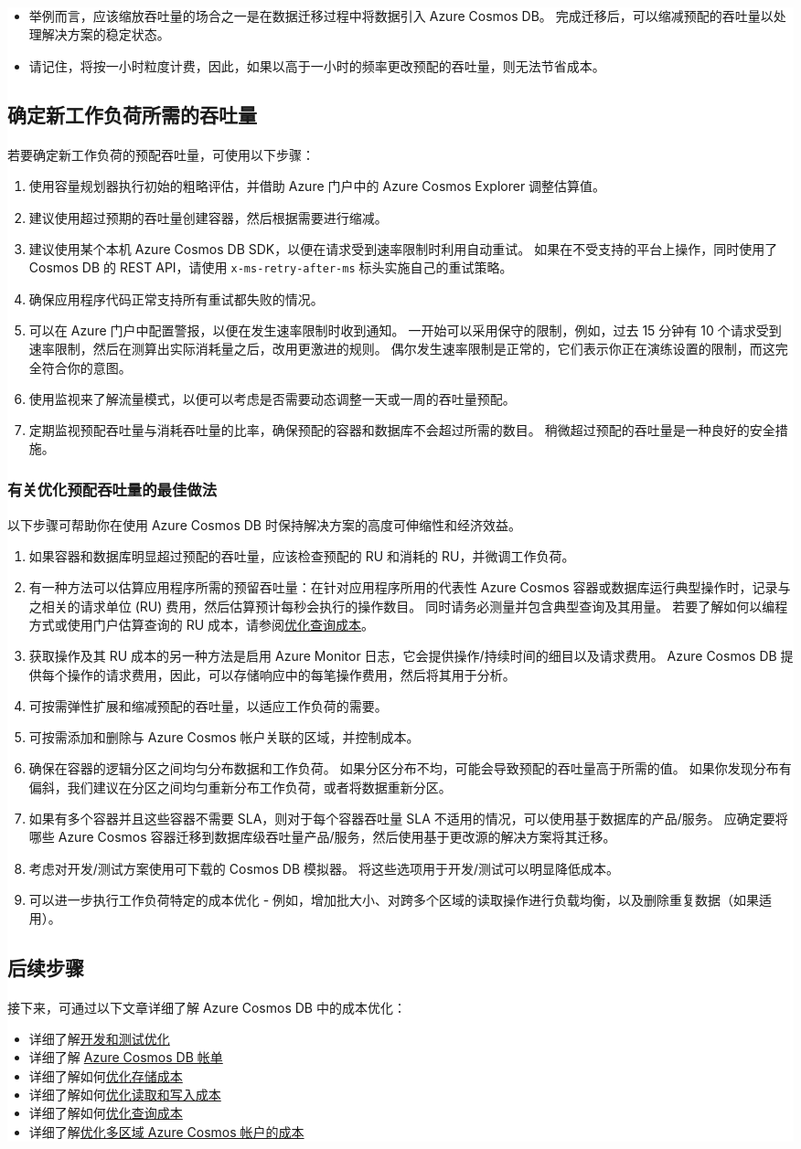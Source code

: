 * 举例而言，应该缩放吞吐量的场合之一是在数据迁移过程中将数据引入 Azure Cosmos DB。 完成迁移后，可以缩减预配的吞吐量以处理解决方案的稳定状态。  

* 请记住，将按一小时粒度计费，因此，如果以高于一小时的频率更改预配的吞吐量，则无法节省成本。

## <a name="determine-the-throughput-needed-for-a-new-workload"></a>确定新工作负荷所需的吞吐量 

若要确定新工作负荷的预配吞吐量，可使用以下步骤： 

1. 使用容量规划器执行初始的粗略评估，并借助 Azure 门户中的 Azure Cosmos Explorer 调整估算值。 

2. 建议使用超过预期的吞吐量创建容器，然后根据需要进行缩减。 

3. 建议使用某个本机 Azure Cosmos DB SDK，以便在请求受到速率限制时利用自动重试。 如果在不受支持的平台上操作，同时使用了 Cosmos DB 的 REST API，请使用 `x-ms-retry-after-ms` 标头实施自己的重试策略。 

4. 确保应用程序代码正常支持所有重试都失败的情况。 

5. 可以在 Azure 门户中配置警报，以便在发生速率限制时收到通知。 一开始可以采用保守的限制，例如，过去 15 分钟有 10 个请求受到速率限制，然后在测算出实际消耗量之后，改用更激进的规则。 偶尔发生速率限制是正常的，它们表示你正在演练设置的限制，而这完全符合你的意图。 

6. 使用监视来了解流量模式，以便可以考虑是否需要动态调整一天或一周的吞吐量预配。 

7. 定期监视预配吞吐量与消耗吞吐量的比率，确保预配的容器和数据库不会超过所需的数目。 稍微超过预配的吞吐量是一种良好的安全措施。  

### <a name="best-practices-to-optimize-provisioned-throughput"></a>有关优化预配吞吐量的最佳做法 

以下步骤可帮助你在使用 Azure Cosmos DB 时保持解决方案的高度可伸缩性和经济效益。  

1. 如果容器和数据库明显超过预配的吞吐量，应该检查预配的 RU 和消耗的 RU，并微调工作负荷。  

2. 有一种方法可以估算应用程序所需的预留吞吐量：在针对应用程序所用的代表性 Azure Cosmos 容器或数据库运行典型操作时，记录与之相关的请求单位 (RU) 费用，然后估算预计每秒会执行的操作数目。 同时请务必测量并包含典型查询及其用量。 若要了解如何以编程方式或使用门户估算查询的 RU 成本，请参阅[优化查询成本](online-backup-and-restore.md)。 

3. 获取操作及其 RU 成本的另一种方法是启用 Azure Monitor 日志，它会提供操作/持续时间的细目以及请求费用。 Azure Cosmos DB 提供每个操作的请求费用，因此，可以存储响应中的每笔操作费用，然后将其用于分析。 

4. 可按需弹性扩展和缩减预配的吞吐量，以适应工作负荷的需要。 

5. 可按需添加和删除与 Azure Cosmos 帐户关联的区域，并控制成本。 

6. 确保在容器的逻辑分区之间均匀分布数据和工作负荷。 如果分区分布不均，可能会导致预配的吞吐量高于所需的值。 如果你发现分布有偏斜，我们建议在分区之间均匀重新分布工作负荷，或者将数据重新分区。 

7. 如果有多个容器并且这些容器不需要 SLA，则对于每个容器吞吐量 SLA 不适用的情况，可以使用基于数据库的产品/服务。 应确定要将哪些 Azure Cosmos 容器迁移到数据库级吞吐量产品/服务，然后使用基于更改源的解决方案将其迁移。 

8. 考虑对开发/测试方案使用可下载的 Cosmos DB 模拟器。 将这些选项用于开发/测试可以明显降低成本。  

    <!--Not Available on "Cosmos DB Free Tier" (free for one year), Try Cosmos DB (up to three regions) or -->

9. 可以进一步执行工作负荷特定的成本优化 - 例如，增加批大小、对跨多个区域的读取操作进行负载均衡，以及删除重复数据（如果适用）。



## <a name="next-steps"></a>后续步骤

接下来，可通过以下文章详细了解 Azure Cosmos DB 中的成本优化：

* 详细了解[开发和测试优化](optimize-dev-test.md)
* 详细了解 [Azure Cosmos DB 帐单](understand-your-bill.md)
* 详细了解如何[优化存储成本](optimize-cost-storage.md)
* 详细了解如何[优化读取和写入成本](optimize-cost-reads-writes.md)
* 详细了解如何[优化查询成本](optimize-cost-queries.md)
* 详细了解[优化多区域 Azure Cosmos 帐户的成本](optimize-cost-regions.md)

